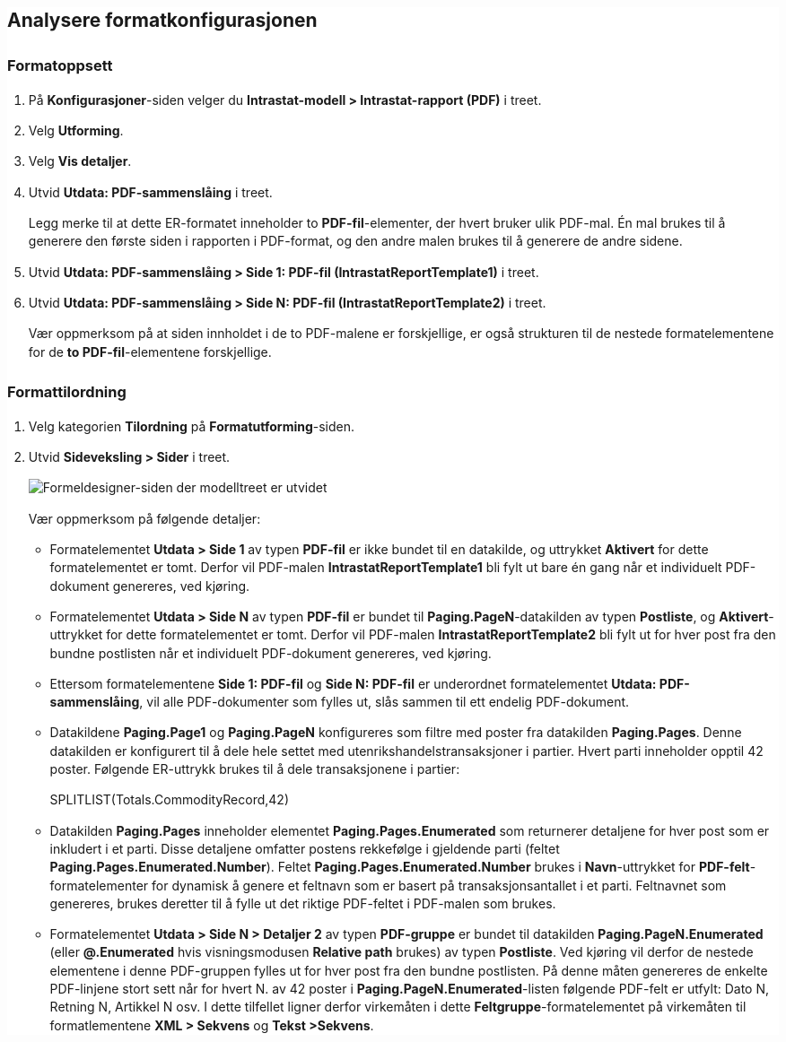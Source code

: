 ## <a name="analyze-the-format-configuration"></a>Analysere formatkonfigurasjonen

### <a name="format-layout"></a>Formatoppsett

1. På **Konfigurasjoner**-siden velger du **Intrastat-modell \> Intrastat-rapport (PDF)** i treet.
2. Velg **Utforming**.
3. Velg **Vis detaljer**.
4. Utvid **Utdata: PDF-sammenslåing** i treet.

    Legg merke til at dette ER-formatet inneholder to **PDF-fil**-elementer, der hvert bruker ulik PDF-mal. Én mal brukes til å generere den første siden i rapporten i PDF-format, og den andre malen brukes til å generere de andre sidene.

5. Utvid **Utdata: PDF-sammenslåing \> Side 1: PDF-fil (IntrastatReportTemplate1)** i treet.
6. Utvid **Utdata: PDF-sammenslåing \> Side N: PDF-fil (IntrastatReportTemplate2)** i treet.

    Vær oppmerksom på at siden innholdet i de to PDF-malene er forskjellige, er også strukturen til de nestede formatelementene for de **to PDF-fil**-elementene forskjellige.

### <a name="format-mapping"></a>Formattilordning

1. Velg kategorien **Tilordning** på **Formatutforming**-siden.
2. Utvid **Sideveksling \> Sider** i treet.

    ![Formeldesigner-siden der modelltreet er utvidet](media/rcs-ger-filloutpdf-reviewformat.png)

    Vær oppmerksom på følgende detaljer:

    - Formatelementet **Utdata \> Side 1** av typen **PDF-fil** er ikke bundet til en datakilde, og uttrykket **Aktivert** for dette formatelementet er tomt. Derfor vil PDF-malen **IntrastatReportTemplate1** bli fylt ut bare én gang når et individuelt PDF-dokument genereres, ved kjøring.
    - Formatelementet **Utdata \> Side N** av typen **PDF-fil** er bundet til **Paging.PageN**-datakilden av typen **Postliste**, og **Aktivert**-uttrykket for dette formatelementet er tomt. Derfor vil PDF-malen **IntrastatReportTemplate2** bli fylt ut for hver post fra den bundne postlisten når et individuelt PDF-dokument genereres, ved kjøring.
    - Ettersom formatelementene **Side 1: PDF-fil** og **Side N: PDF-fil** er underordnet formatelementet **Utdata: PDF-sammenslåing**, vil alle PDF-dokumenter som fylles ut, slås sammen til ett endelig PDF-dokument.
    - Datakildene **Paging.Page1** og **Paging.PageN** konfigureres som filtre med poster fra datakilden **Paging.Pages**. Denne datakilden er konfigurert til å dele hele settet med utenrikshandelstransaksjoner i partier. Hvert parti inneholder opptil 42 poster. Følgende ER-uttrykk brukes til å dele transaksjonene i partier:

        SPLITLIST(Totals.CommodityRecord,42)

    - Datakilden **Paging.Pages** inneholder elementet **Paging.Pages.Enumerated** som returnerer detaljene for hver post som er inkludert i et parti. Disse detaljene omfatter postens rekkefølge i gjeldende parti (feltet **Paging.Pages.Enumerated.Number**). Feltet **Paging.Pages.Enumerated.Number** brukes i **Navn**-uttrykket for **PDF-felt**-formatelementer for dynamisk å genere et feltnavn som er basert på transaksjonsantallet i et parti. Feltnavnet som genereres, brukes deretter til å fylle ut det riktige PDF-feltet i PDF-malen som brukes.
    - Formatelementet **Utdata \> Side N \> Detaljer 2** av typen **PDF-gruppe** er bundet til datakilden **Paging.PageN.Enumerated** (eller **\@.Enumerated** hvis visningsmodusen **Relative path** brukes) av typen **Postliste**. Ved kjøring vil derfor de nestede elementene i denne PDF-gruppen fylles ut for hver post fra den bundne postlisten. På denne måten genereres de enkelte PDF-linjene stort sett når for hvert N. av 42 poster i **Paging.PageN.Enumerated**-listen følgende PDF-felt er utfylt: Dato N, Retning N, Artikkel N osv. I dette tilfellet ligner derfor virkemåten i dette **Feltgruppe**-formatelementet på virkemåten til formatlementene **XML \> Sekvens** og **Tekst \>Sekvens**.
